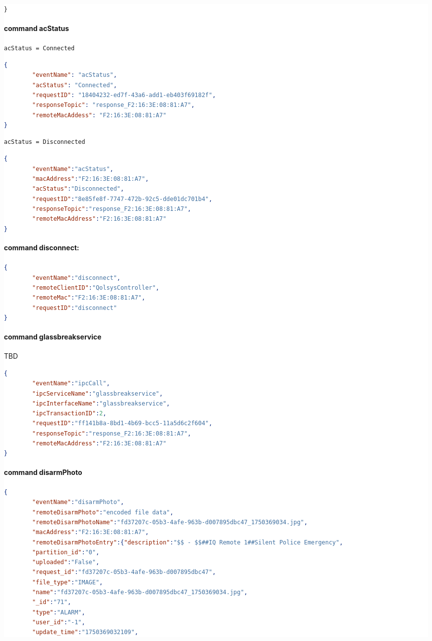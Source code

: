 ```
}
```
#### command acStatus
`acStatus = Connected`
```json
{
        "eventName": "acStatus", 
        "acStatus": "Connected", 
        "requestID": "18404232-ed7f-43a6-add1-eb403f69182f", 
        "responseTopic": "response_F2:16:3E:08:81:A7", 
        "remoteMacAddess": "F2:16:3E:08:81:A7"
}
```
`acStatus = Disconnected`
```json
{
        "eventName":"acStatus",
        "macAddress":"F2:16:3E:08:81:A7",
        "acStatus":"Disconnected",
        "requestID":"8e85fe8f-7747-472b-92c5-dde01dc701b4",
        "responseTopic":"response_F2:16:3E:08:81:A7",
        "remoteMacAddress":"F2:16:3E:08:81:A7"
}
```
#### command disconnect:
```json
{
        "eventName":"disconnect",
        "remoteClientID":"QolsysController",
        "remoteMac":"F2:16:3E:08:81:A7",
        "requestID":"disconnect"
}
```
#### command glassbreakservice
TBD
```json
{
        "eventName":"ipcCall",
        "ipcServiceName":"glassbreakservice",
        "ipcInterfaceName":"glassbreakservice",
        "ipcTransactionID":2,
        "requestID":"ff141b8a-8bd1-4b69-bcc5-11a5d6c2f604",
        "responseTopic":"response_F2:16:3E:08:81:A7",
        "remoteMacAddress":"F2:16:3E:08:81:A7"
}
```
#### command disarmPhoto
```json
{
        "eventName":"disarmPhoto",
        "remoteDisarmPhoto":"encoded file data",
        "remoteDisarmPhotoName":"fd37207c-05b3-4afe-963b-d007895dbc47_1750369034.jpg",
        "macAddress":"F2:16:3E:08:81:A7",
        "remoteDisarmPhotoEntry":{"description":"$$ - $$##IQ Remote 1##Silent Police Emergency",
        "partition_id":"0",
        "uploaded":"False",
        "request_id":"fd37207c-05b3-4afe-963b-d007895dbc47",
        "file_type":"IMAGE",
        "name":"fd37207c-05b3-4afe-963b-d007895dbc47_1750369034.jpg",
        "_id":"71",
        "type":"ALARM",
        "user_id":"-1",
        "update_time":"1750369032109",
```